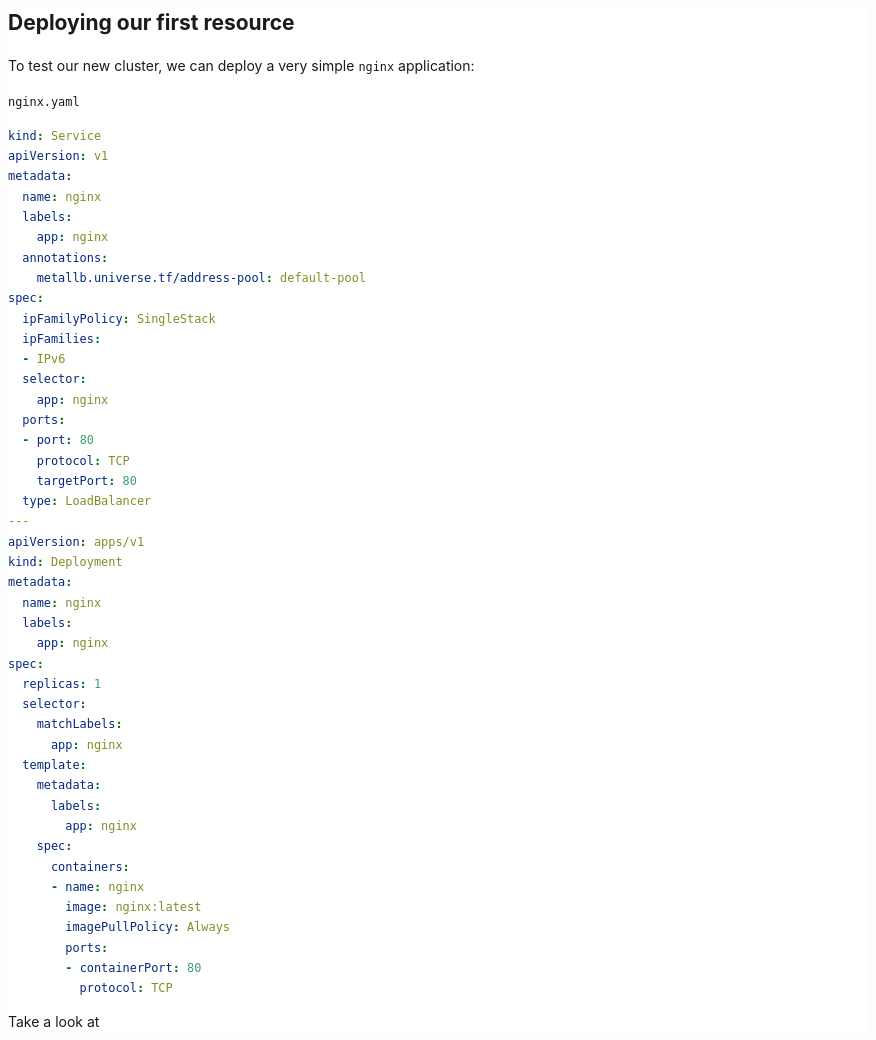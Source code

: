 ## Deploying our first resource
To test our new cluster, we can deploy a very simple `nginx` application:

`nginx.yaml`
```yaml
kind: Service
apiVersion: v1
metadata:
  name: nginx
  labels:
    app: nginx
  annotations:
    metallb.universe.tf/address-pool: default-pool
spec:
  ipFamilyPolicy: SingleStack
  ipFamilies: 
  - IPv6
  selector:
    app: nginx
  ports:
  - port: 80
    protocol: TCP
    targetPort: 80
  type: LoadBalancer
---
apiVersion: apps/v1
kind: Deployment
metadata:
  name: nginx
  labels:
    app: nginx
spec:
  replicas: 1
  selector:
    matchLabels:
      app: nginx
  template:
    metadata:
      labels:
        app: nginx
    spec:
      containers:
      - name: nginx
        image: nginx:latest
        imagePullPolicy: Always
        ports:
        - containerPort: 80
          protocol: TCP
```

Take a look at

